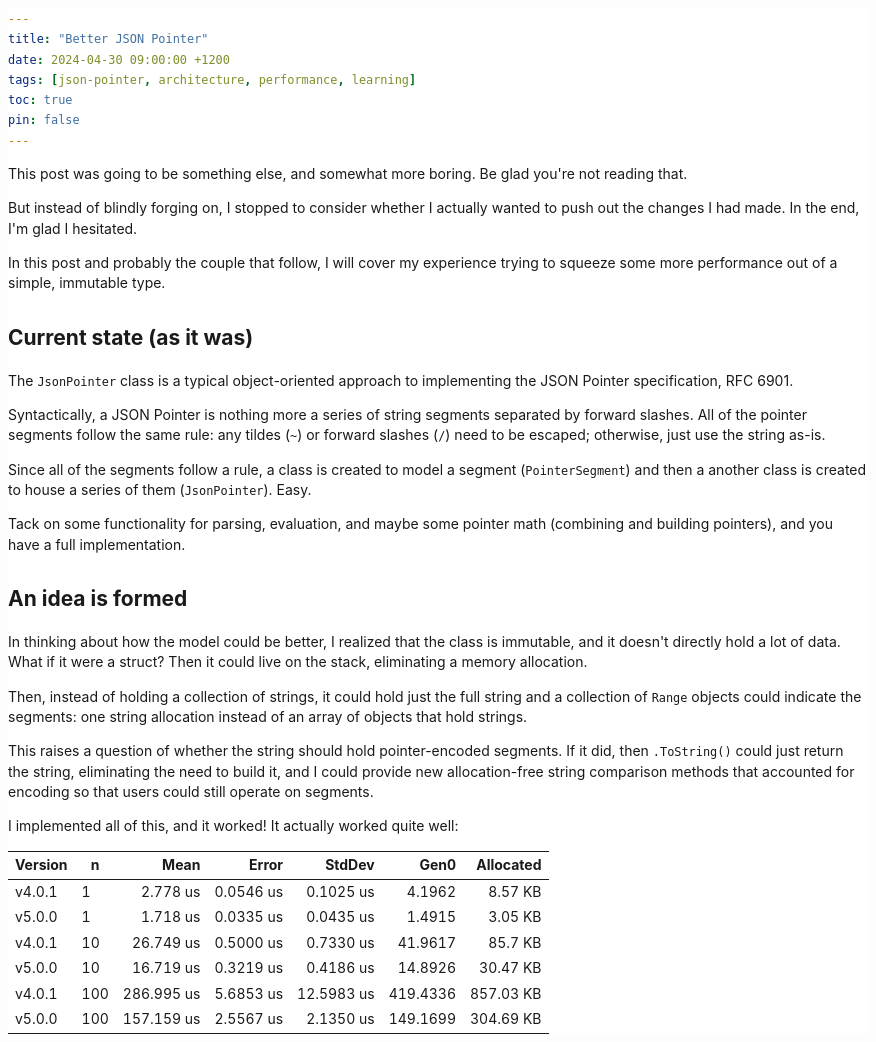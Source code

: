 ```yaml
---
title: "Better JSON Pointer"
date: 2024-04-30 09:00:00 +1200
tags: [json-pointer, architecture, performance, learning]
toc: true
pin: false
---
```


This post was going to be something else, and somewhat more boring.  Be glad you're not reading that.

But instead of blindly forging on, I stopped to consider whether I actually wanted to push out the changes I had made.  In the end, I'm glad I hesitated.

In this post and probably the couple that follow, I will cover my experience trying to squeeze some more performance out of a simple, immutable type.

## Current state (as it was)

The `JsonPointer` class is a typical object-oriented approach to implementing the JSON Pointer specification, RFC 6901.

Syntactically, a JSON Pointer is nothing more a series of string segments separated by forward slashes.  All of the pointer segments follow the same rule:  any tildes (`~`) or forward slashes (`/`) need to be escaped; otherwise, just use the string as-is.

Since all of the segments follow a rule, a class is created to model a segment (`PointerSegment`) and then a another class is created to house a series of them (`JsonPointer`).  Easy.

Tack on some functionality for parsing, evaluation, and maybe some pointer math (combining and building pointers), and you have a full implementation.

## An idea is formed

In thinking about how the model could be better, I realized that the class is immutable, and it doesn't directly hold a lot of data.  What if it were a struct?  Then it could live on the stack, eliminating a memory allocation.

Then, instead of holding a collection of strings, it could hold just the full string and a collection of `Range` objects could indicate the segments: one string allocation instead of an array of objects that hold strings.

This raises a question of whether the string should hold pointer-encoded segments.  If it did, then `.ToString()` could just return the string, eliminating the need to build it, and I could provide new allocation-free string comparison methods that accounted for encoding so that users could still operate on segments.

I implemented all of this, and it worked!  It actually worked quite well:

| Version| n     | Mean       | Error     | StdDev     | Gen0     | Allocated |
|------- |------ |-----------:|----------:|-----------:|---------:|----------:|
| v4.0.1 | 1     |   2.778 us | 0.0546 us |  0.1025 us |   4.1962 |   8.57 KB |
| v5.0.0 | 1     |   1.718 us | 0.0335 us | 0.0435 us  |   1.4915 |   3.05 KB |
| v4.0.1 | 10    |  26.749 us | 0.5000 us |  0.7330 us |  41.9617 |   85.7 KB |
| v5.0.0 | 10    |  16.719 us | 0.3219 us | 0.4186 us  |  14.8926 |  30.47 KB |
| v4.0.1 | 100   | 286.995 us | 5.6853 us | 12.5983 us | 419.4336 | 857.03 KB |
| v5.0.0 | 100   | 157.159 us | 2.5567 us | 2.1350 us  | 149.1699 | 304.69 KB |
